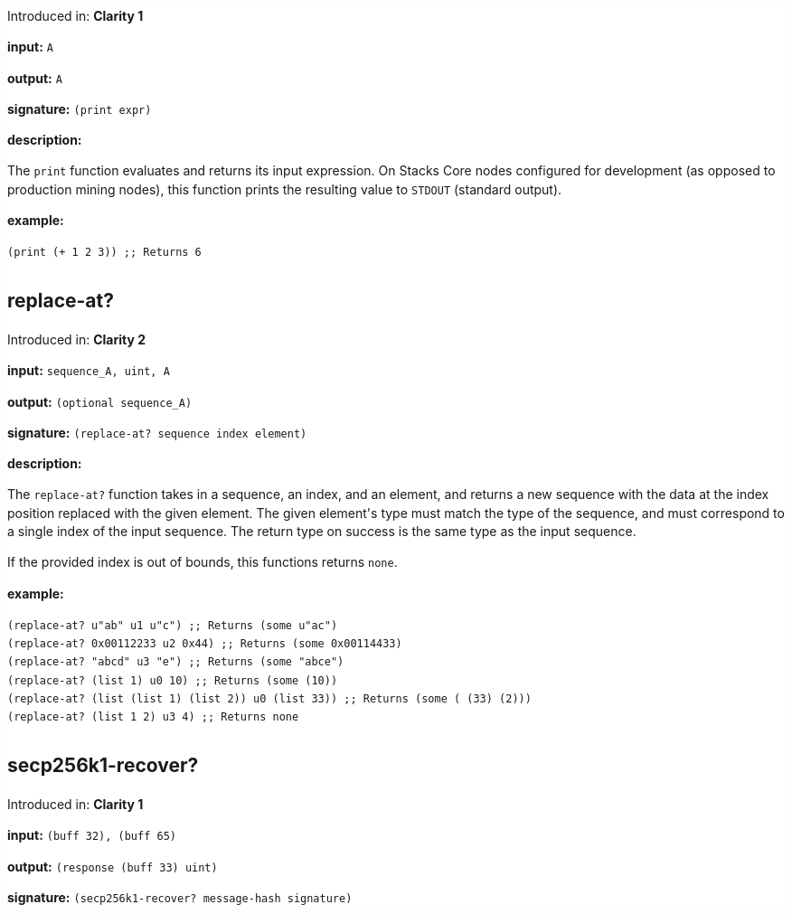 Introduced in: **Clarity 1**

**input:** `A`

**output:** `A`

**signature:** `(print expr)`

**description:**

The `print` function evaluates and returns its input expression. On Stacks Core nodes configured for development (as opposed to production mining nodes), this function prints the resulting value to `STDOUT` (standard output).

**example:**

```
(print (+ 1 2 3)) ;; Returns 6
```

## replace-at?​

Introduced in: **Clarity 2**

**input:** `sequence_A, uint, A`

**output:** `(optional sequence_A)`

**signature:** `(replace-at? sequence index element)`

**description:**

The `replace-at?` function takes in a sequence, an index, and an element, and returns a new sequence with the data at the index position replaced with the given element. The given element's type must match the type of the sequence, and must correspond to a single index of the input sequence. The return type on success is the same type as the input sequence.

If the provided index is out of bounds, this functions returns `none`.

**example:**

```
(replace-at? u"ab" u1 u"c") ;; Returns (some u"ac")
(replace-at? 0x00112233 u2 0x44) ;; Returns (some 0x00114433)
(replace-at? "abcd" u3 "e") ;; Returns (some "abce")
(replace-at? (list 1) u0 10) ;; Returns (some (10))
(replace-at? (list (list 1) (list 2)) u0 (list 33)) ;; Returns (some ( (33) (2)))
(replace-at? (list 1 2) u3 4) ;; Returns none
```

## secp256k1-recover?​

Introduced in: **Clarity 1**

**input:** `(buff 32), (buff 65)`

**output:** `(response (buff 33) uint)`

**signature:** `(secp256k1-recover? message-hash signature)`
